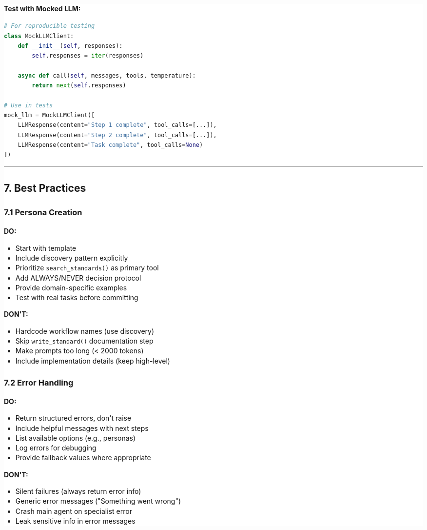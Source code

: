 **Test with Mocked LLM:**
```python
# For reproducible testing
class MockLLMClient:
    def __init__(self, responses):
        self.responses = iter(responses)
    
    async def call(self, messages, tools, temperature):
        return next(self.responses)

# Use in tests
mock_llm = MockLLMClient([
    LLMResponse(content="Step 1 complete", tool_calls=[...]),
    LLMResponse(content="Step 2 complete", tool_calls=[...]),
    LLMResponse(content="Task complete", tool_calls=None)
])
```

---

## 7. Best Practices

### 7.1 Persona Creation

**DO:**
- Start with template
- Include discovery pattern explicitly
- Prioritize `search_standards()` as primary tool
- Add ALWAYS/NEVER decision protocol
- Provide domain-specific examples
- Test with real tasks before committing

**DON'T:**
- Hardcode workflow names (use discovery)
- Skip `write_standard()` documentation step
- Make prompts too long (< 2000 tokens)
- Include implementation details (keep high-level)

### 7.2 Error Handling

**DO:**
- Return structured errors, don't raise
- Include helpful messages with next steps
- List available options (e.g., personas)
- Log errors for debugging
- Provide fallback values where appropriate

**DON'T:**
- Silent failures (always return error info)
- Generic error messages ("Something went wrong")
- Crash main agent on specialist error
- Leak sensitive info in error messages
